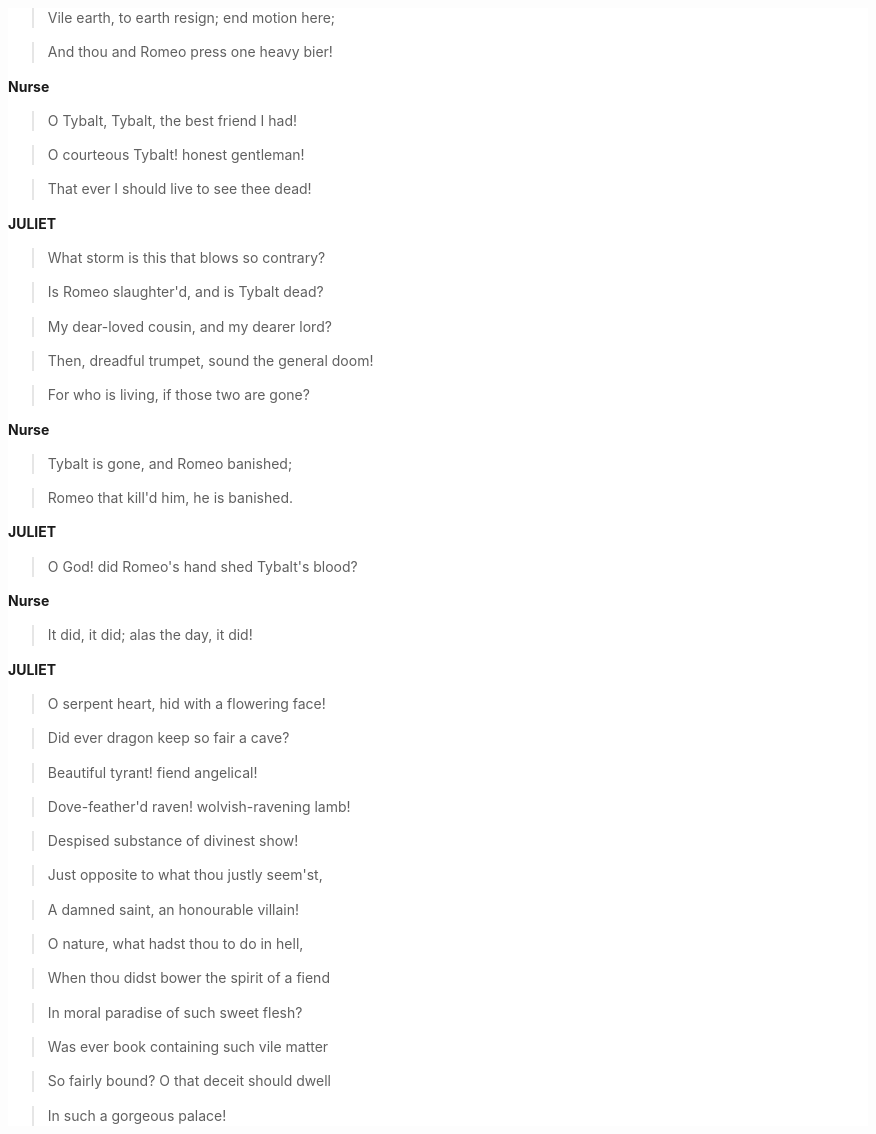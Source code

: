 > Vile earth, to earth resign; end motion here;  

> And thou and Romeo press one heavy bier!  

**Nurse**

> O Tybalt, Tybalt, the best friend I had!  

> O courteous Tybalt! honest gentleman!  

> That ever I should live to see thee dead!  

**JULIET**

> What storm is this that blows so contrary?  

> Is Romeo slaughter'd, and is Tybalt dead?  

> My dear-loved cousin, and my dearer lord?  

> Then, dreadful trumpet, sound the general doom!  

> For who is living, if those two are gone?  

**Nurse**

> Tybalt is gone, and Romeo banished;  

> Romeo that kill'd him, he is banished.  

**JULIET**

> O God! did Romeo's hand shed Tybalt's blood?  

**Nurse**

> It did, it did; alas the day, it did!  

**JULIET**

> O serpent heart, hid with a flowering face!  

> Did ever dragon keep so fair a cave?  

> Beautiful tyrant! fiend angelical!  

> Dove-feather'd raven! wolvish-ravening lamb!  

> Despised substance of divinest show!  

> Just opposite to what thou justly seem'st,  

> A damned saint, an honourable villain!  

> O nature, what hadst thou to do in hell,  

> When thou didst bower the spirit of a fiend  

> In moral paradise of such sweet flesh?  

> Was ever book containing such vile matter  

> So fairly bound? O that deceit should dwell  

> In such a gorgeous palace!  
